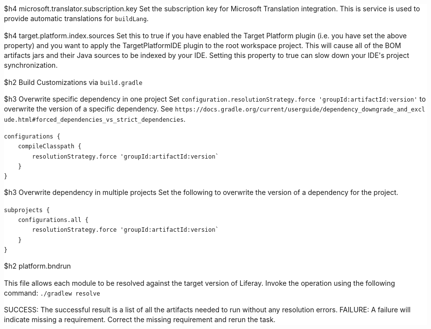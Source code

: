 $h4 microsoft.translator.subscription.key
Set the subscription key for Microsoft Translation integration. This is service
is used to provide automatic translations for `buildLang`.

$h4 target.platform.index.sources
Set this to true if you have enabled the Target Platform plugin (i.e. you have
set the above property) and you want to apply the TargetPlatformIDE plugin to
the root workspace project. This will cause all of the BOM artifacts jars and
their Java sources to be indexed by your IDE. Setting this property to true can
slow down your IDE's project synchronization.

$h2 Build Customizations via `build.gradle`

$h3 Overwrite specific dependency in one project
Set `configuration.resolutionStrategy.force 'groupId:artifactId:version'` to
overwrite the version of a specific dependency. See
`https://docs.gradle.org/current/userguide/dependency_downgrade_and_exclude.html#forced_dependencies_vs_strict_dependencies`.

```
configurations {
    compileClasspath {
        resolutionStrategy.force 'groupId:artifactId:version`
    }
}
```

$h3 Overwrite dependency in multiple projects
Set the following to overwrite the version of a dependency for the project.

```
subprojects {
	configurations.all {
		resolutionStrategy.force 'groupId:artifactId:version`
	}
}
```

$h2 platform.bndrun

This file allows each module to be resolved against the target version of
Liferay. Invoke the operation using the following command:
`./gradlew resolve`

SUCCESS: The successful result is a list of all the artifacts needed to run
without any resolution errors.
FAILURE: A failure will indicate missing a requirement. Correct the missing
requirement and rerun the task.